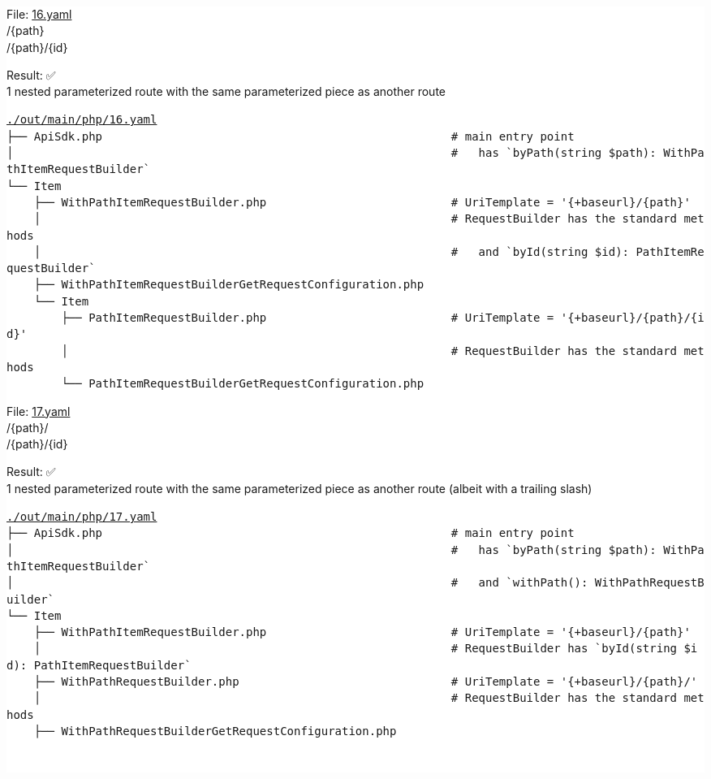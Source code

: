 </pre>
      </td>
    </tr>
    <tr>
      <td valign="top">
        <p>
          File:&nbsp;<a href="./tests/16.yaml">16.yaml</a><br>
          /{path}<br>
          /{path}/{id}<br>
        </p>
      </td>
      <td valign="top">
        <p>
          Result:&nbsp;✅<br>
          1 nested parameterized route with the same parameterized piece as another route<br>
        </p>
        <pre>
<a href="./out/main/php/16.yaml">./out/main/php/16.yaml</a>     
├── ApiSdk.php                                                   # main entry point
│                                                                #   has `byPath(string $path): WithPathItemRequestBuilder`
└── Item                                                         
    ├── WithPathItemRequestBuilder.php                           # UriTemplate = '{+baseurl}/{path}'
    │                                                            # RequestBuilder has the standard methods
    │                                                            #   and `byId(string $id): PathItemRequestBuilder`
    ├── WithPathItemRequestBuilderGetRequestConfiguration.php    
    └── Item                                                     
        ├── PathItemRequestBuilder.php                           # UriTemplate = '{+baseurl}/{path}/{id}'
        │                                                        # RequestBuilder has the standard methods
        └── PathItemRequestBuilderGetRequestConfiguration.php    
</pre>
      </td>
    </tr>
    <tr>
      <td valign="top">
        <p>
          File:&nbsp;<a href="./tests/17.yaml">17.yaml</a><br>
          /{path}/<br>
          /{path}/{id}<br>
        </p>
      </td>
      <td valign="top">
        <p>
          Result:&nbsp;✅<br>
          1 nested parameterized route with the same parameterized piece as another route (albeit with a trailing slash)<br>
        </p>
        <pre>
<a href="./out/main/php/17.yaml">./out/main/php/17.yaml</a>     
├── ApiSdk.php                                                   # main entry point
│                                                                #   has `byPath(string $path): WithPathItemRequestBuilder`
│                                                                #   and `withPath(): WithPathRequestBuilder`
└── Item                                                         
    ├── WithPathItemRequestBuilder.php                           # UriTemplate = '{+baseurl}/{path}'
    │                                                            # RequestBuilder has `byId(string $id): PathItemRequestBuilder`
    ├── WithPathRequestBuilder.php                               # UriTemplate = '{+baseurl}/{path}/'
    │                                                            # RequestBuilder has the standard methods
    ├── WithPathRequestBuilderGetRequestConfiguration.php        